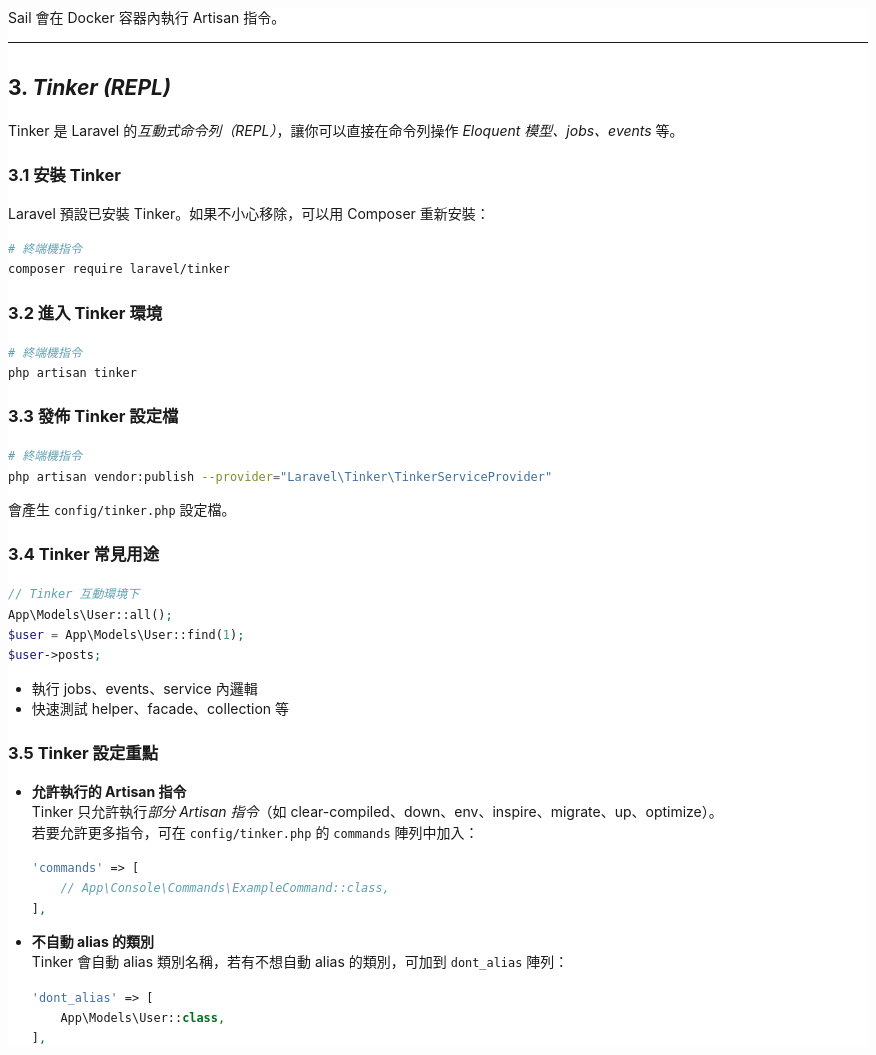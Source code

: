 Sail 會在 Docker 容器內執行 Artisan 指令。

---

## 3. *Tinker (REPL)*

Tinker 是 Laravel 的*互動式命令列（REPL）*，讓你可以直接在命令列操作 *Eloquent 模型、jobs、events* 等。

### 3.1 **安裝 Tinker**

Laravel 預設已安裝 Tinker。如果不小心移除，可以用 Composer 重新安裝：

```bash
# 終端機指令
composer require laravel/tinker
```

### 3.2 **進入 Tinker 環境**

```bash
# 終端機指令
php artisan tinker
```

### 3.3 **發佈 Tinker 設定檔**

```bash
# 終端機指令
php artisan vendor:publish --provider="Laravel\Tinker\TinkerServiceProvider"
```

會產生 `config/tinker.php` 設定檔。

### 3.4 **Tinker 常見用途**

```php
// Tinker 互動環境下
App\Models\User::all();
$user = App\Models\User::find(1);
$user->posts;
```
- 執行 jobs、events、service 內邏輯
- 快速測試 helper、facade、collection 等

### 3.5 **Tinker 設定重點**

- **允許執行的 Artisan 指令**  
  Tinker 只允許執行*部分 Artisan 指令*（如 clear-compiled、down、env、inspire、migrate、up、optimize）。  
  若要允許更多指令，可在 `config/tinker.php` 的 `commands` 陣列中加入：
  ```php
  'commands' => [
      // App\Console\Commands\ExampleCommand::class,
  ],
  ```
- **不自動 alias 的類別**  
  Tinker 會自動 alias 類別名稱，若有不想自動 alias 的類別，可加到 `dont_alias` 陣列：
  ```php
  'dont_alias' => [
      App\Models\User::class,
  ],
  ```

